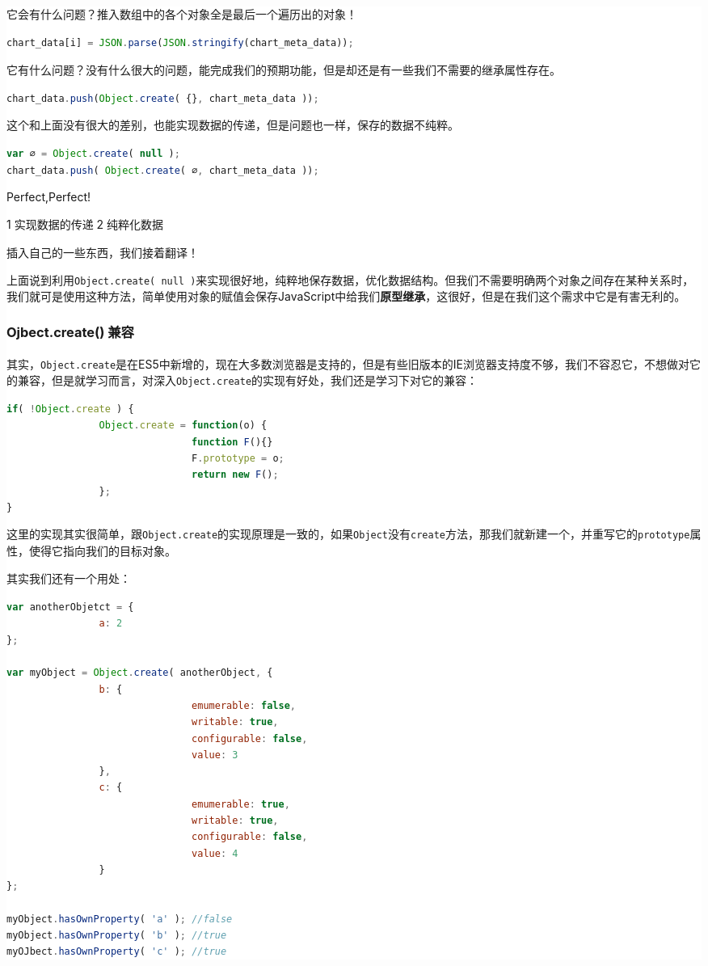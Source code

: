 它会有什么问题？推入数组中的各个对象全是最后一个遍历出的对象！

```js
chart_data[i] = JSON.parse(JSON.stringify(chart_meta_data));
```
它有什么问题？没有什么很大的问题，能完成我们的预期功能，但是却还是有一些我们不需要的继承属性存在。

```js
chart_data.push(Object.create( {}, chart_meta_data ));
```
这个和上面没有很大的差别，也能实现数据的传递，但是问题也一样，保存的数据不纯粹。

```js
var ∅ = Object.create( null );
chart_data.push( Object.create( ∅, chart_meta_data ));
```
Perfect,Perfect!

1 实现数据的传递
2 纯粹化数据


插入自己的一些东西，我们接着翻译！

上面说到利用`Object.create( null )`来实现很好地，纯粹地保存数据，优化数据结构。但我们不需要明确两个对象之间存在某种关系时，我们就可是使用这种方法，简单使用对象的赋值会保存JavaScript中给我们**原型继承**，这很好，但是在我们这个需求中它是有害无利的。

### Ojbect.create() 兼容

其实，`Object.create`是在ES5中新增的，现在大多数浏览器是支持的，但是有些旧版本的IE浏览器支持度不够，我们不容忍它，不想做对它的兼容，但是就学习而言，对深入`Object.create`的实现有好处，我们还是学习下对它的兼容：

```js
if( !Object.create ) {
				Object.create = function(o) {
								function F(){}
								F.prototype = o;
								return new F();
				};
}
```

这里的实现其实很简单，跟`Object.create`的实现原理是一致的，如果`Object`没有`create`方法，那我们就新建一个，并重写它的`prototype`属性，使得它指向我们的目标对象。

其实我们还有一个用处：

```js
var anotherObjetct = {
				a: 2
};

var myObject = Object.create( anotherObject, {
				b: {
								emumerable: false,
								writable: true,
								configurable: false,
								value: 3
				},
				c: {
								emumerable: true,
								writable: true,
								configurable: false,
								value: 4
				}
};

myObject.hasOwnProperty( 'a' ); //false
myObject.hasOwnProperty( 'b' ); //true
myOJbect.hasOwnProperty( 'c' ); //true
```